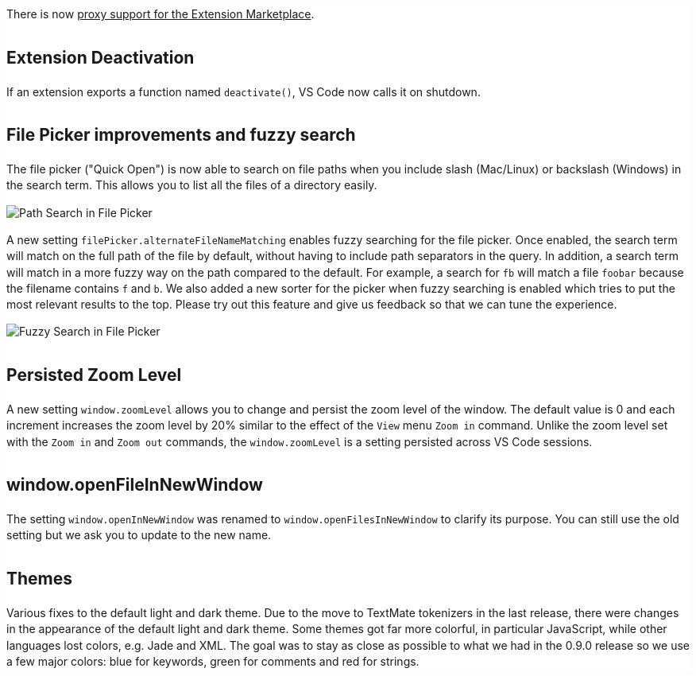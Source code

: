 There is now
[proxy support for the Extension Marketplace](https://github.com/microsoft/vscode/issues/69).

## Extension Deactivation

If an extension exports a function named `deactivate()`, VS Code now calls it on
shutdown.

## File Picker improvements and fuzzy search

The file picker ("Quick Open") is now able to search on file paths when you
include slash (Mac/Linux) or backslash (Windows) in the search term. This allows
you to list all the files of a directory easily.

![Path Search in File Picker](images/December/path-search.png)

A new setting `filePicker.alternateFileNameMatching` enables fuzzy searching for
the file picker. Once enabled, the search term will match on the full path of
the file by default, without having to include path separators in the query. In
addition, a search term will match in a more fuzzy way on the path compared to
the default. For example, a search for `fb` will match a file `foobar` because
the filename contains `f` and `b`. We also added a new sorter for the picker
when fuzzy searching is enabled which tries to put the most relevant results to
the top. Please try out this feature and give us feedback so that we can tune
the experience.

![Fuzzy Search in File Picker](images/December/fuzzy-search.png)

## Persisted Zoom Level

A new setting `window.zoomLevel` allows you to change and persist the zoom level
of the window. The default value is 0 and each increment increases the zoom
level by 20% similar to the effect of the `View` menu `Zoom in` command. Unlike
the zoom level set with the `Zoom in` and `Zoom out` commands, the
`window.zoomLevel` is a setting persisted across VS Code sessions.

## window.openFileInNewWindow

The setting `window.openInNewWindow` was renamed to
`window.openFilesInNewWindow` to clarify its purpose. You can still use the old
setting but we ask you to update to the new name.

## Themes

Various fixes to the default light and dark theme. Due to the move to TextMate
tokenizers in the last release, there were changes in the appearance of the
default light and dark theme. Some themes got far more colorful, in particular
JavaScript, while other languages lost colors, e.g. Jade and XML. The goal was
to stay as close as possible to what we had in the 0.9.0 release so we use a few
major colors: blue for keywords, green for comments and red for strings.

